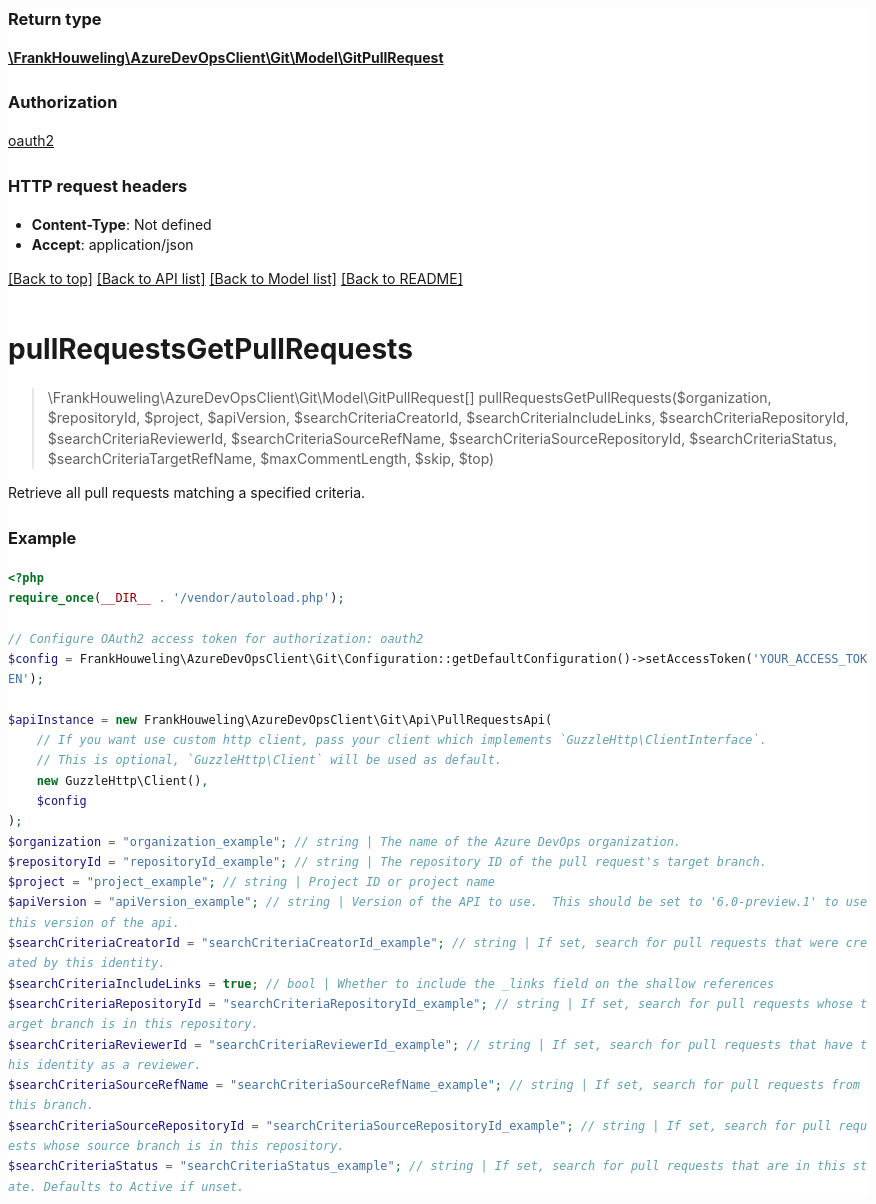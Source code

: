 ### Return type

[**\FrankHouweling\AzureDevOpsClient\Git\Model\GitPullRequest**](../Model/GitPullRequest.md)

### Authorization

[oauth2](../../README.md#oauth2)

### HTTP request headers

 - **Content-Type**: Not defined
 - **Accept**: application/json

[[Back to top]](#) [[Back to API list]](../../README.md#documentation-for-api-endpoints) [[Back to Model list]](../../README.md#documentation-for-models) [[Back to README]](../../README.md)

# **pullRequestsGetPullRequests**
> \FrankHouweling\AzureDevOpsClient\Git\Model\GitPullRequest[] pullRequestsGetPullRequests($organization, $repositoryId, $project, $apiVersion, $searchCriteriaCreatorId, $searchCriteriaIncludeLinks, $searchCriteriaRepositoryId, $searchCriteriaReviewerId, $searchCriteriaSourceRefName, $searchCriteriaSourceRepositoryId, $searchCriteriaStatus, $searchCriteriaTargetRefName, $maxCommentLength, $skip, $top)



Retrieve all pull requests matching a specified criteria.

### Example
```php
<?php
require_once(__DIR__ . '/vendor/autoload.php');

// Configure OAuth2 access token for authorization: oauth2
$config = FrankHouweling\AzureDevOpsClient\Git\Configuration::getDefaultConfiguration()->setAccessToken('YOUR_ACCESS_TOKEN');

$apiInstance = new FrankHouweling\AzureDevOpsClient\Git\Api\PullRequestsApi(
    // If you want use custom http client, pass your client which implements `GuzzleHttp\ClientInterface`.
    // This is optional, `GuzzleHttp\Client` will be used as default.
    new GuzzleHttp\Client(),
    $config
);
$organization = "organization_example"; // string | The name of the Azure DevOps organization.
$repositoryId = "repositoryId_example"; // string | The repository ID of the pull request's target branch.
$project = "project_example"; // string | Project ID or project name
$apiVersion = "apiVersion_example"; // string | Version of the API to use.  This should be set to '6.0-preview.1' to use this version of the api.
$searchCriteriaCreatorId = "searchCriteriaCreatorId_example"; // string | If set, search for pull requests that were created by this identity.
$searchCriteriaIncludeLinks = true; // bool | Whether to include the _links field on the shallow references
$searchCriteriaRepositoryId = "searchCriteriaRepositoryId_example"; // string | If set, search for pull requests whose target branch is in this repository.
$searchCriteriaReviewerId = "searchCriteriaReviewerId_example"; // string | If set, search for pull requests that have this identity as a reviewer.
$searchCriteriaSourceRefName = "searchCriteriaSourceRefName_example"; // string | If set, search for pull requests from this branch.
$searchCriteriaSourceRepositoryId = "searchCriteriaSourceRepositoryId_example"; // string | If set, search for pull requests whose source branch is in this repository.
$searchCriteriaStatus = "searchCriteriaStatus_example"; // string | If set, search for pull requests that are in this state. Defaults to Active if unset.
```